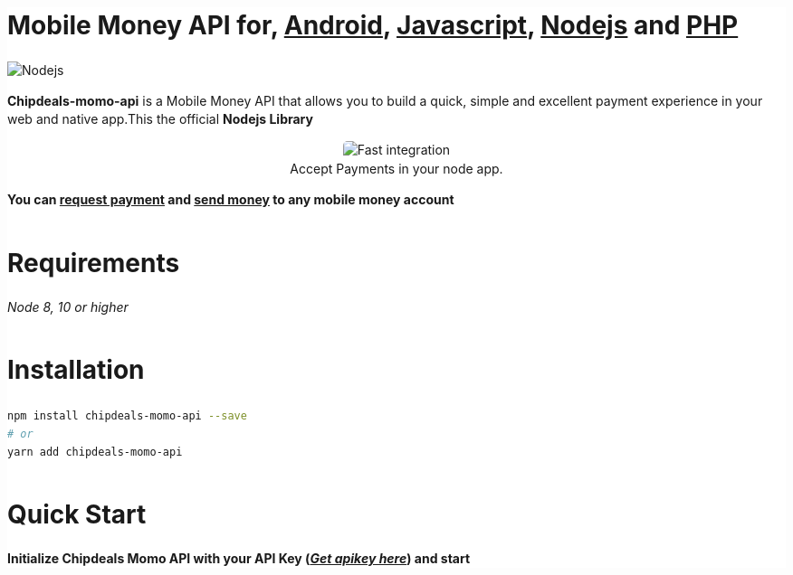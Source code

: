 # Mobile Money API for, [Android](#), [Javascript](#), [Nodejs](#) and [PHP](#)

![Nodejs](https://img.shields.io/badge/Node.js-43853D?style=for-the-badge&logo=node.js&logoColor=white)

**Chipdeals-momo-api** is a Mobile Money API that allows you to build a quick, simple and excellent payment experience in your web and native app.This the official **Nodejs Library**


<div style="text-align: center">
<img src="https://www.chipdeals.me/images/code.gif" alt="Fast integration" style="width:450px; border-radius: 5px 5px 0 0"/>
    <br/>
Accept Payments in your node app.
</div>


**You can [request payment](#Collect-Money) and [send money](#Disburse-Money) to any mobile money account**

# Requirements

*Node 8, 10 or higher*

# Installation
```bash
npm install chipdeals-momo-api --save
# or
yarn add chipdeals-momo-api
```

# Quick Start

**Initialize Chipdeals Momo API with your API Key ([*Get apikey here*](#Contact-us)) and start**

<iframe
  src="https://carbon.now.sh/embed?bg=rgba%28171%2C184%2C195%2C0%29&t=seti&wt=none&l=auto&width=680&ds=true&dsyoff=10px&dsblur=12px&wc=true&wa=true&pv=31px&ph=31px&ln=true&fl=1&fm=Fira+Code&fs=14px&lh=133%25&si=false&es=2x&wm=false&code=const%2520momo%2520%253D%2520require%28%27chipdeals-momo-api%27%29%253B%250Amomo.setApiKey%28%27test_FOdigzgSopV8GZggZa89%27%29%253B%250A%250A%252F%252FCollect%2520500%2520XOF%2520from%2520the%2520%252B22951010591%2520Mobile%2520Money%2520wallet.%250Amomo%250A%2520%2520.collect%28%29%250A%2520%2520.amount%28500%29%250A%2520%2520.currency%28%27XOF%27%29%250A%2520%2520.from%28%2722951010591%27%29%250A%2520%2520.create%28%29%253B%250A%250A%252F%252FSend%25202000%2520XOF%2520to%2520the%2520%252B22951010591%2520Mobile%2520Money%2520wallet.%250Amomo%250A%2520%2520.deposit%28%29%250A%2520%2520.amount%282000%29%250A%2520%2520.currency%28%27XOF%27%29%250A%2520%2520.to%28%2722951010591%27%29%250A%2520%2520.create%28%29%253B%250A"
  style="width: 862px; height: 571px; border:0; transform: scale(1); overflow:hidden;"
  sandbox="allow-scripts allow-same-origin">
</iframe>

